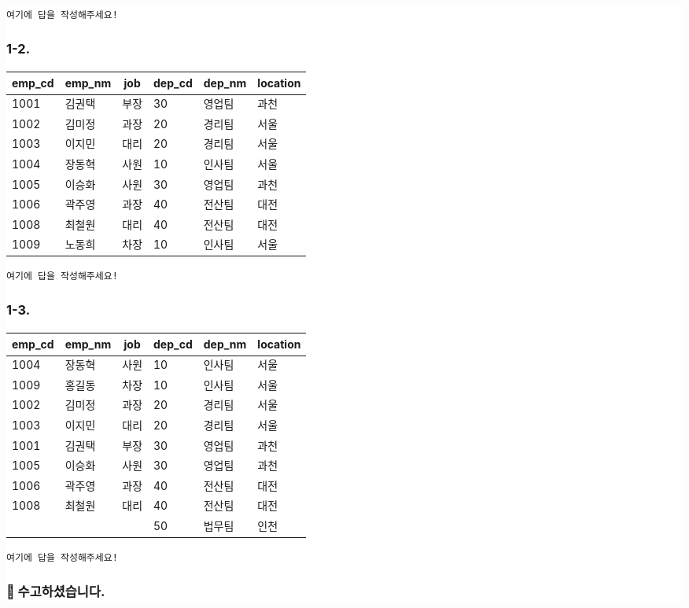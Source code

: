 ```
여기에 답을 작성해주세요!
```



### 1-2. 

| **emp_cd** | **emp_nm** | **job** | **dep_cd** | **dep_nm** | **location** |
| ---------- | ---------- | ------- | ---------- | ---------- | ------------ |
| 1001       | 김권택     | 부장    | 30         | 영업팀     | 과천         |
| 1002       | 김미정     | 과장    | 20         | 경리팀     | 서울         |
| 1003       | 이지민     | 대리    | 20         | 경리팀     | 서울         |
| 1004       | 장동혁     | 사원    | 10         | 인사팀     | 서울         |
| 1005       | 이승화     | 사원    | 30         | 영업팀     | 과천         |
| 1006       | 곽주영     | 과장    | 40         | 전산팀     | 대전         |
| 1008       | 최철원     | 대리    | 40         | 전산팀     | 대전         |
| 1009       | 노동희     | 차장    | 10         | 인사팀     | 서울         |

```
여기에 답을 작성해주세요!
```



### 1-3. 

| **emp_cd** | **emp_nm** | **job** | **dep_cd** | **dep_nm** | **location** |
| ---------- | ---------- | ------- | ---------- | ---------- | ------------ |
| 1004       | 장동혁     | 사원    | 10         | 인사팀     | 서울         |
| 1009       | 홍길동     | 차장    | 10         | 인사팀     | 서울         |
| 1002       | 김미정     | 과장    | 20         | 경리팀     | 서울         |
| 1003       | 이지민     | 대리    | 20         | 경리팀     | 서울         |
| 1001       | 김권택     | 부장    | 30         | 영업팀     | 과천         |
| 1005       | 이승화     | 사원    | 30         | 영업팀     | 과천         |
| 1006       | 곽주영     | 과장    | 40         | 전산팀     | 대전         |
| 1008       | 최철원     | 대리    | 40         | 전산팀     | 대전         |
|            |            |         | 50         | 법무팀     | 인천         |

```
여기에 답을 작성해주세요!
```



### 🎉 수고하셨습니다.